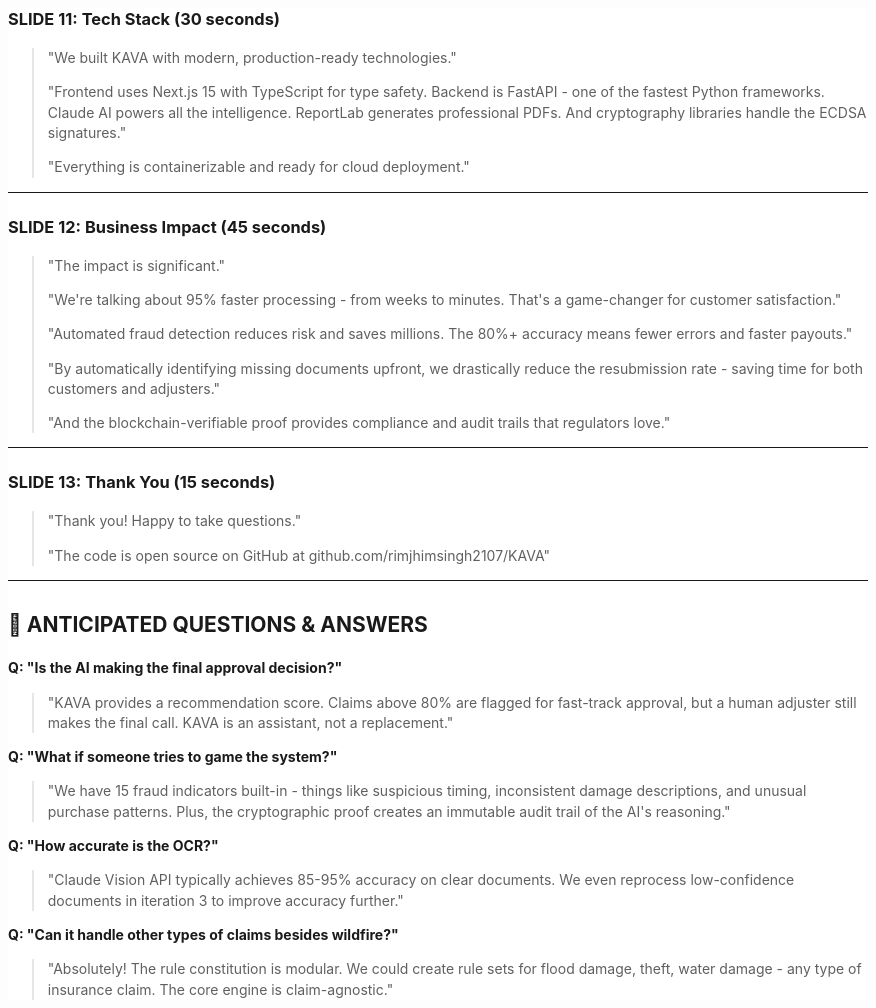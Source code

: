
### **SLIDE 11: Tech Stack (30 seconds)**
> "We built KAVA with modern, production-ready technologies."
>
> "Frontend uses Next.js 15 with TypeScript for type safety. Backend is FastAPI - one of the fastest Python frameworks. Claude AI powers all the intelligence. ReportLab generates professional PDFs. And cryptography libraries handle the ECDSA signatures."
>
> "Everything is containerizable and ready for cloud deployment."

---

### **SLIDE 12: Business Impact (45 seconds)**
> "The impact is significant."
>
> "We're talking about 95% faster processing - from weeks to minutes. That's a game-changer for customer satisfaction."
>
> "Automated fraud detection reduces risk and saves millions. The 80%+ accuracy means fewer errors and faster payouts."
>
> "By automatically identifying missing documents upfront, we drastically reduce the resubmission rate - saving time for both customers and adjusters."
>
> "And the blockchain-verifiable proof provides compliance and audit trails that regulators love."

---

### **SLIDE 13: Thank You (15 seconds)**
> "Thank you! Happy to take questions."
>
> "The code is open source on GitHub at github.com/rimjhimsingh2107/KAVA"

---

## 🎯 **ANTICIPATED QUESTIONS & ANSWERS**

**Q: "Is the AI making the final approval decision?"**
> "KAVA provides a recommendation score. Claims above 80% are flagged for fast-track approval, but a human adjuster still makes the final call. KAVA is an assistant, not a replacement."

**Q: "What if someone tries to game the system?"**
> "We have 15 fraud indicators built-in - things like suspicious timing, inconsistent damage descriptions, and unusual purchase patterns. Plus, the cryptographic proof creates an immutable audit trail of the AI's reasoning."

**Q: "How accurate is the OCR?"**
> "Claude Vision API typically achieves 85-95% accuracy on clear documents. We even reprocess low-confidence documents in iteration 3 to improve accuracy further."

**Q: "Can it handle other types of claims besides wildfire?"**
> "Absolutely! The rule constitution is modular. We could create rule sets for flood damage, theft, water damage - any type of insurance claim. The core engine is claim-agnostic."
